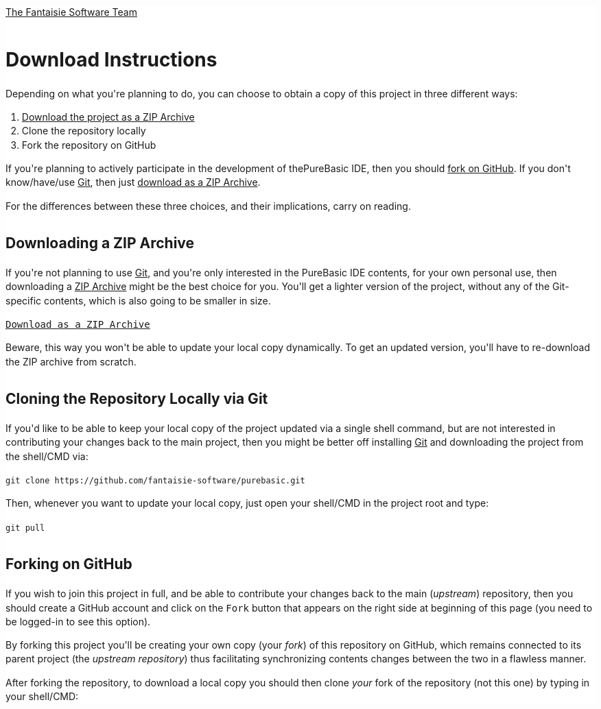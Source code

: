 [The Fantaisie Software Team]

# Download Instructions

Depending on what you're planning to do, you can choose to obtain a copy of this project in three different ways:

1. [Download the project as a ZIP Archive][ZIP Archive]
2. Clone the repository locally
3. Fork the repository on GitHub

If you're planning to actively participate in the development of thePureBasic IDE, then you should [fork on GitHub].
If you don't know/have/use [Git], then just [download as a ZIP Archive][ZIP Archive].

For the differences between these three choices, and their implications, carry on reading.

## Downloading a ZIP Archive

If you're not planning to use [Git], and you're only interested in the PureBasic IDE contents, for your own personal use, then downloading a [ZIP Archive] might be the best choice for you.
You'll get a lighter version of the project, without any of the Git-specific contents, which is also going to be smaller in size.

[<kbd>Download as a ZIP Archive</kbd>][ZIP Archive]

Beware, this way you won't be able to update your local copy dynamically.
To get an updated version, you'll have to re-download the ZIP archive from scratch.

## Cloning the Repository Locally via Git

If you'd like to be able to keep your local copy of the project updated via a single shell command, but are not interested in contributing your changes back to the main project, then you might be better off installing [Git] and downloading the project from the shell/CMD via:

    git clone https://github.com/fantaisie-software/purebasic.git

Then, whenever you want to update your local copy, just open your shell/CMD in the project root and type:

    git pull

## Forking on GitHub

If you wish to join this project in full, and be able to contribute your changes back to the main (_upstream_) repository, then you should create a GitHub account and click on the <kbd>Fork</kbd> button that appears on the right side at beginning of this page (you need to be logged-in to see this option).

By forking this project you'll be creating your own copy (your _fork_) of this repository on GitHub, which remains connected to its parent project (the _upstream repository_) thus facilitating synchronizing contents changes between the two in a flawless manner.

After forking the repository, to download a local copy you should then clone _your_ fork of the repository (not this one) by typing in your shell/CMD:


[The Fantaisie Software Team]: https://www.purebasic.com/support.php "More info about the Fantaisie Software Team"
[Fantaisie Software]: https://www.purebasic.com/support.php "Visit the Fantaisie Software info page at www.purebasic.com"
[PureBasic]: https://www.purebasic.com "Visit PureBasic website"
[PureBasic Team Blog]: https://www.purebasic.fr/blog/ "Random thoughts on PureBasic development"
[PBF EN]: https://www.purebasic.fr/english "PureBasic forum for English speakers"
[PBF DE]: https://www.purebasic.fr/german "PureBasic forum for German speakers"
[PBF FR]: https://www.purebasic.fr/french "PureBasic forum for French speakers"
[AcknPB]: https://www.purebasic.com/documentation/mainguide/greats.html "Read the Acknowledgements section of PureBasic documentation"
[AcknSB]: https://www.spiderbasic.com/documentation/mainguide/greats.html "Read the Acknowledgements section of SpiderBasic documentation"
[CC-BY-2.5]: https://creativecommons.org/licenses/by/2.5/ "Creative Commons Attribution 2.5 Generic"
[Git]: https://git-scm.com "Visit Git website"
[GitHub]: https://github.com/ "Visit GitHub main page"
[libmba]: http://www.ioplex.com/~miallen/libmba/ "Visit libmba home page"
[Silk icon set 1.3]: http://www.famfamfam.com/lab/icons/silk/ "Visit the Silk Icons page at www.famfamfam.com"
[GitHub Guides]: https://guides.github.com "Go to GitHub Guides"
[Contributors' Guidelines]: ./CONTRIBUTING.md "Read the Contributors' Guidelines to this project"
[GPL badge]: https://img.shields.io/badge/License-GPLv3-blue
[Fantaisie badge]: https://img.shields.io/badge/License-Fantaisie%20Software-blue
[create a pull request]: https://help.github.com/en/desktop/contributing-to-projects/creating-a-pull-request "Learn how to create pull requests"
[open an Issue]: https://github.com/fantaisie-software/purebasic/issues/new "Open an Issue and talk to us!"
[ZIP Archive]: https://github.com/tajmone/purebasic/archive/master.zip "Download a ZIP file of this project (without Git contents)"
[devel]: https://github.com/fantaisie-software/purebasic/tree/devel "View the 'devel' branch"
[Fork on GitHub]: #forking-on-github "Jump to document sections"
[GPL License]: ./LICENSE "The GNU General Public License v3"
[Fantaisie License]: ./LICENSE-FANTAISIE "The Fantaisie Software License"
[CONTRIBUTING.md]: ./CONTRIBUTING.md "Contributors' Guidelines"
[MonokaiTheme]: ./PureBasicIDE/Preferences.pb#L5621 "View the source file containing the Monokai color scheme"
[SolarizedThemes]: ./PureBasicIDE/Preferences.pb "View the source file containing the Solarized color schemes"
[default theme]: ./PureBasicIDE/data/DefaultTheme/ "Navigate to the Default Theme folder"
[SilkTheme]: ./PureBasicIDE/data/SilkTheme/ "Navigate to the Silk Icon Theme folder"
[SpiderBasic logo]: ./PureBasicIDE/data/SpiderBasic/ "Navigate to the SpiderBasic logo folder"
[libmba/]: ./PureBasicIDE/libmba/ "Navigate to the libmba folder"
[ChrisRfr]: https://github.com/ChrisRfr "View @ChrisRfr's GitHub profile"
[Danilo Krahn]: https://github.com/D-a-n-i-l-o "View Danilo Krahn's GitHub profile"
[Gaetan Dupont-Panon]: https://www.purebasic.fr/english/memberlist.php?mode=viewprofile&u=186 "Visit Gaetan Dupont-Panon's profile on the PureBasic Forums"
[Gary «Kale» Willoughby]: https://www.purebasic.fr/english/memberlist.php?mode=viewprofile&u=34 "Visit Gary «Kale» Willoughby's profile on the PureBasic Forums"
[Mark James]: https://twitter.com/markjames "Visit Mark James's profile on Twitter"
[Timo «Freak» Harter]: https://github.com/t-harter "View Timo «Freak» Harter's GitHub profile"
[Wimer Hazenberg]: https://www.monokai.nl/ "Visit Wimer Hazenberg's website"
[Ethan Schoonover]: https://ethanschoonover.com/ "Visit Ethan Schoonover's website"
